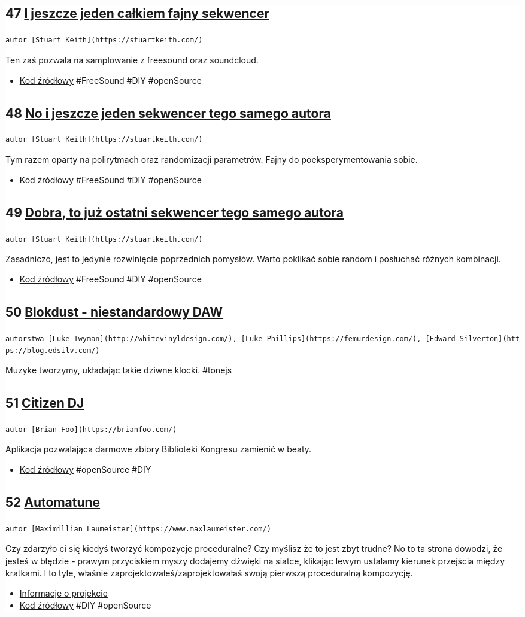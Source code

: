 ## 47 [I jeszcze jeden całkiem fajny sekwencer](https://webaudiosequencer.stuartkeith.com/)
    autor [Stuart Keith](https://stuartkeith.com/)

Ten zaś pozwala na samplowanie z freesound oraz soundcloud.
+ [Kod źródłowy](https://github.com/stuartkeith/webaudiosequencer/)
#FreeSound #DIY #openSource 

## 48 [No i jeszcze jeden sekwencer tego samego autora](https://reasonml-sequencer.stuartkeith.com/)
    autor [Stuart Keith](https://stuartkeith.com/)

Tym razem oparty na polirytmach oraz randomizacji parametrów. Fajny do poeksperymentowania sobie. 
+ [Kod źródłowy](http://github.com/stuartkeith/reasonml-sequencer)
#FreeSound #DIY #openSource 

## 49 [Dobra, to już ostatni sekwencer tego samego autora](https://keyseq.stuartkeith.com/)
    autor [Stuart Keith](https://stuartkeith.com/)

Zasadniczo, jest to jedynie rozwinięcie poprzednich pomysłów. Warto poklikać sobie random i posłuchać różnych kombinacji.
+ [Kod źródłowy](https://github.com/stuartkeith/keyseq)
#FreeSound #DIY #openSource 

## 50 [Blokdust - niestandardowy DAW](https://blokdust.com/)
    autorstwa [Luke Twyman](http://whitevinyldesign.com/), [Luke Phillips](https://femurdesign.com/), [Edward Silverton](https://blog.edsilv.com/)

Muzyke tworzymy, układając takie dziwne klocki. 
#tonejs

## 51 [Citizen DJ](https://citizen-dj.labs.loc.gov/)
    autor [Brian Foo](https://brianfoo.com/)

Aplikacja pozwalająca darmowe zbiory Biblioteki Kongresu zamienić w beaty.
+ [Kod źródłowy](https://github.com/LibraryOfCongress/citizen-dj)
#openSource #DIY

## 52 [Automatune](https://www.maxlaumeister.com/automatune/app/)
    autor [Maximillian Laumeister](https://www.maxlaumeister.com/)

Czy zdarzyło ci się kiedyś tworzyć kompozycje proceduralne? Czy myślisz że to jest zbyt trudne? No to ta strona dowodzi, że jesteś w błędzie - prawym przyciskiem myszy dodajemy dźwięki na siatce, klikając lewym ustalamy kierunek przejścia między kratkami. I to tyle, właśnie zaprojektowałeś/zaprojektowałaś swoją pierwszą proceduralną kompozycję. 
+ [Informacje o projekcie](https://www.maxlaumeister.com/software/automatune/)
+ [Kod źródłowy](https://github.com/MaxLaumeister/automatune)
#DIY #openSource
